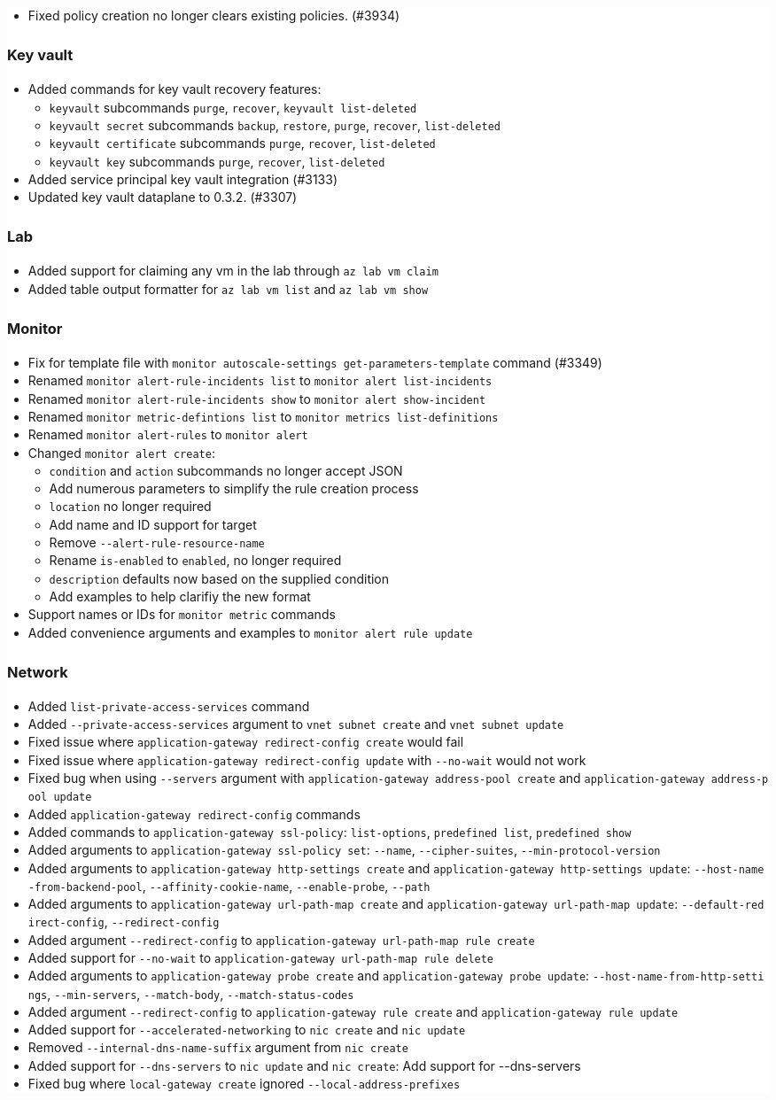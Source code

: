 * Fixed policy creation no longer clears existing policies. (#3934)

### Key vault

* Added commands for key vault recovery features:
  * `keyvault` subcommands `purge`, `recover`, `keyvault list-deleted`
  * `keyvault secret` subcommands `backup`, `restore`, `purge`, `recover`, `list-deleted`
  * `keyvault certificate` subcommands `purge`, `recover`, `list-deleted`
  * `keyvault key` subcommands `purge`, `recover`, `list-deleted`
* Added service principal key vault integration (#3133)
* Updated key vault dataplane to 0.3.2. (#3307)

### Lab

* Added support for claiming any vm in the lab through `az lab vm claim`
* Added table output formatter for `az lab vm list` and `az lab vm show`

### Monitor

* Fix for template file with `monitor autoscale-settings get-parameters-template` command (#3349)
* Renamed `monitor alert-rule-incidents list` to `monitor alert list-incidents`
* Renamed `monitor alert-rule-incidents show` to `monitor alert show-incident`
* Renamed `monitor metric-defintions list` to `monitor metrics list-definitions`
* Renamed `monitor alert-rules` to `monitor alert`
* Changed `monitor alert create`:
  * `condition` and `action` subcommands no longer accept JSON
  * Add numerous parameters to simplify the rule creation process
  * `location` no longer required
  * Add name and ID support for target
  * Remove `--alert-rule-resource-name`
  * Rename `is-enabled` to `enabled`, no longer required
  * `description` defaults now based on the supplied condition
  *  Add examples to help clarifiy the new format
* Support names or IDs for `monitor metric` commands
* Added convenience arguments and examples to `monitor alert rule update`

### Network

* Added `list-private-access-services` command
* Added `--private-access-services` argument to `vnet subnet create` and `vnet subnet update`
* Fixed issue where `application-gateway redirect-config create` would fail
* Fixed issue where `application-gateway redirect-config update` with `--no-wait` would not work
* Fixed bug when using `--servers` argument with `application-gateway address-pool create` and `application-gateway address-pool update`
* Added `application-gateway redirect-config` commands
* Added commands to `application-gateway ssl-policy`: `list-options`, `predefined list`, `predefined show`
* Added arguments to `application-gateway ssl-policy set`: `--name`, `--cipher-suites`, `--min-protocol-version`
* Added arguments to `application-gateway http-settings create` and `application-gateway http-settings update`: `--host-name-from-backend-pool`, `--affinity-cookie-name`,
  `--enable-probe`, `--path`
* Added arguments to `application-gateway url-path-map create` and `application-gateway url-path-map update`: `--default-redirect-config`, `--redirect-config`
* Added argument `--redirect-config` to `application-gateway url-path-map rule create`
* Added support for `--no-wait` to `application-gateway url-path-map rule delete`
* Added arguments to `application-gateway probe create` and `application-gateway probe update`: `--host-name-from-http-settings`, `--min-servers`, `--match-body`, `--match-status-codes`
* Added argument `--redirect-config` to `application-gateway rule create` and `application-gateway rule update`
* Added support for `--accelerated-networking` to `nic create` and `nic update`
* Removed `--internal-dns-name-suffix` argument from `nic create`
* Added support for `--dns-servers` to `nic update` and `nic create`: Add support for --dns-servers
* Fixed bug where `local-gateway create` ignored `--local-address-prefixes`